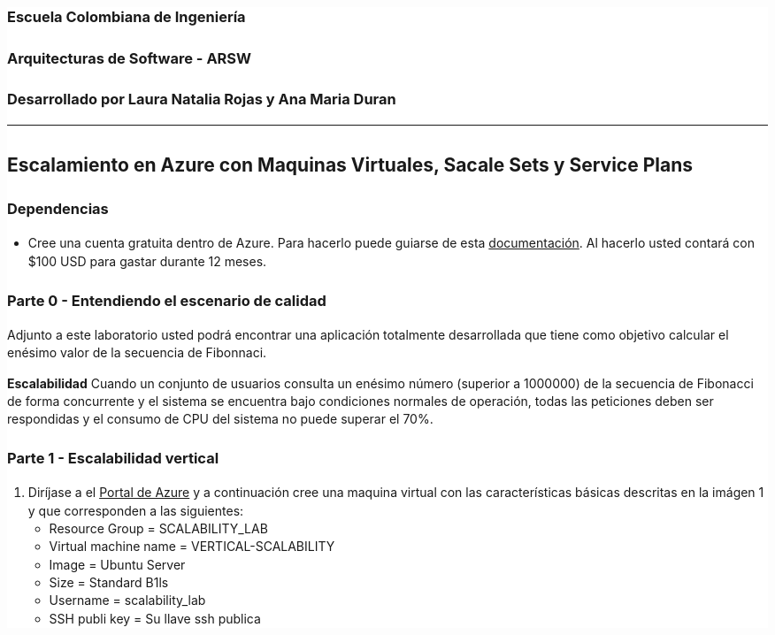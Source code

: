 ### Escuela Colombiana de Ingeniería
### Arquitecturas de Software - ARSW
### Desarrollado por Laura Natalia Rojas y Ana Maria Duran
---

## Escalamiento en Azure con Maquinas Virtuales, Sacale Sets y Service Plans

### Dependencias
* Cree una cuenta gratuita dentro de Azure. Para hacerlo puede guiarse de esta [documentación](https://azure.microsoft.com/es-es/free/students/). Al hacerlo usted contará con $100 USD para gastar durante 12 meses.

### Parte 0 - Entendiendo el escenario de calidad

Adjunto a este laboratorio usted podrá encontrar una aplicación totalmente desarrollada que tiene como objetivo calcular el enésimo valor de la secuencia de Fibonnaci.

**Escalabilidad**
Cuando un conjunto de usuarios consulta un enésimo número (superior a 1000000) de la secuencia de Fibonacci de forma concurrente y el sistema se encuentra bajo condiciones normales de operación, todas las peticiones deben ser respondidas y el consumo de CPU del sistema no puede superar el 70%.

### Parte 1 - Escalabilidad vertical

1. Diríjase a el [Portal de Azure](https://portal.azure.com/) y a continuación cree una maquina virtual con las características básicas descritas en la imágen 1 y que corresponden a las siguientes:
    * Resource Group = SCALABILITY_LAB
    * Virtual machine name = VERTICAL-SCALABILITY
    * Image = Ubuntu Server 
    * Size = Standard B1ls
    * Username = scalability_lab
    * SSH publi key = Su llave ssh publica

